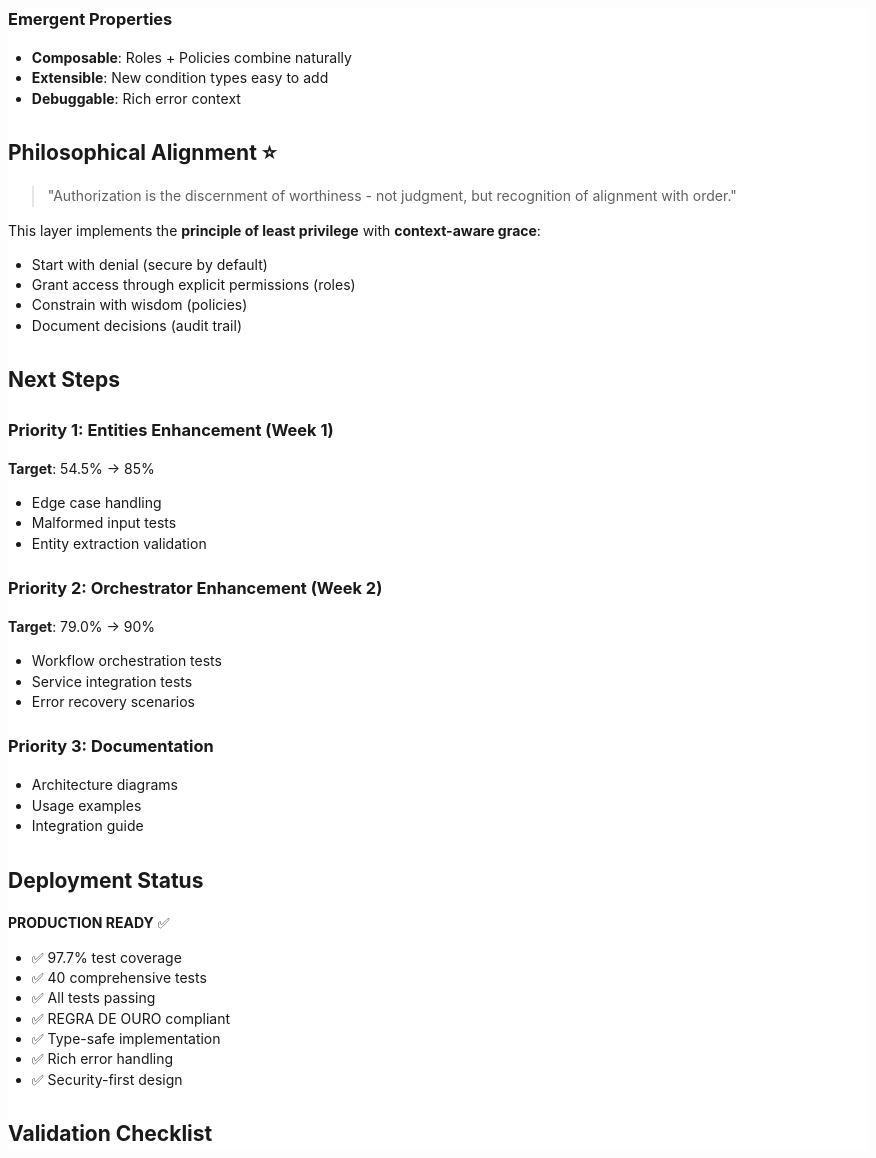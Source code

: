 ### Emergent Properties
- **Composable**: Roles + Policies combine naturally
- **Extensible**: New condition types easy to add
- **Debuggable**: Rich error context

## Philosophical Alignment ⭐

> "Authorization is the discernment of worthiness - not judgment, but recognition of alignment with order."

This layer implements the **principle of least privilege** with **context-aware grace**:
- Start with denial (secure by default)
- Grant access through explicit permissions (roles)
- Constrain with wisdom (policies)
- Document decisions (audit trail)

## Next Steps

### Priority 1: Entities Enhancement (Week 1)
**Target**: 54.5% → 85%
- Edge case handling
- Malformed input tests
- Entity extraction validation

### Priority 2: Orchestrator Enhancement (Week 2)
**Target**: 79.0% → 90%
- Workflow orchestration tests
- Service integration tests
- Error recovery scenarios

### Priority 3: Documentation
- Architecture diagrams
- Usage examples
- Integration guide

## Deployment Status

**PRODUCTION READY** ✅

- ✅ 97.7% test coverage
- ✅ 40 comprehensive tests
- ✅ All tests passing
- ✅ REGRA DE OURO compliant
- ✅ Type-safe implementation
- ✅ Rich error handling
- ✅ Security-first design

## Validation Checklist
